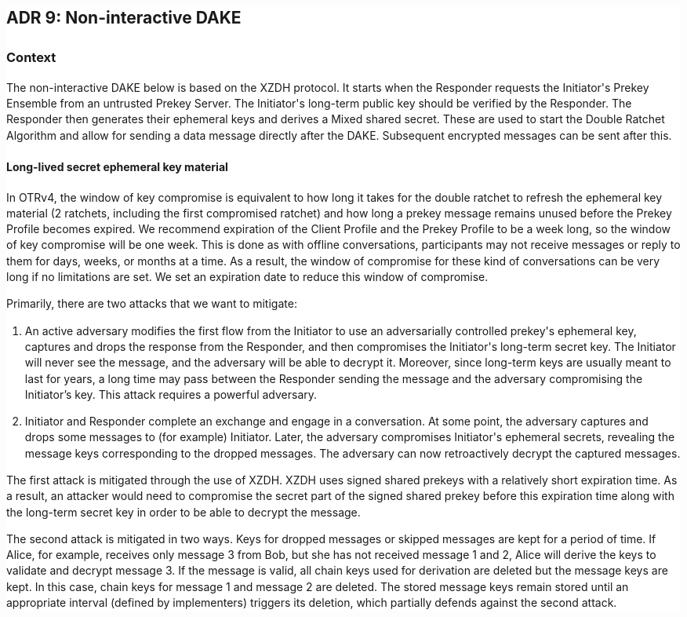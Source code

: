 ## ADR 9: Non-interactive DAKE

### Context

The non-interactive DAKE below is based on the XZDH protocol. It starts when the
Responder requests the Initiator's Prekey Ensemble from an untrusted Prekey
Server. The Initiator's long-term public key should be verified by the
Responder. The Responder then generates their ephemeral keys and derives a Mixed
shared secret. These are used to start the Double Ratchet Algorithm and allow
for sending a data message directly after the DAKE. Subsequent encrypted
messages can be sent after this.

#### Long-lived secret ephemeral key material

In OTRv4, the window of key compromise is equivalent to how long it takes for
the double ratchet to refresh the ephemeral key material (2 ratchets, including
the first compromised ratchet) and how long a prekey message remains unused
before the Prekey Profile becomes expired. We recommend expiration of the Client
Profile and the Prekey Profile to be a week long, so the window of key
compromise will be one week. This is done as with offline conversations,
participants may not receive messages or reply to them for days, weeks, or
months at a time. As a result, the window of compromise for these kind of
conversations can be very long if no limitations are set. We set an expiration
date to reduce this window of compromise.

Primarily, there are two attacks that we want to mitigate:

1. An active adversary modifies the first flow from the Initiator to use an
   adversarially controlled prekey's ephemeral key, captures and drops the
   response from the Responder, and then compromises the Initiator's long-term
   secret key. The Initiator will never see the message, and the adversary will
   be able to decrypt it. Moreover, since long-term keys are usually meant to
   last for years, a long time may pass between the Responder sending the
   message and the adversary compromising the Initiator’s key. This attack
   requires a powerful adversary.

2. Initiator and Responder complete an exchange and engage in a conversation.
   At some point, the adversary captures and drops some messages to (for
   example) Initiator. Later, the adversary compromises Initiator's ephemeral
   secrets, revealing the message keys corresponding to the dropped messages.
   The adversary can now retroactively decrypt the captured messages.

The first attack is mitigated through the use of XZDH. XZDH uses signed shared
prekeys with a relatively short expiration time. As a result, an attacker would
need to compromise the secret part of the signed shared prekey before this
expiration time along with the long-term secret key in order to be able to
decrypt the message.

The second attack is mitigated in two ways. Keys for dropped messages or
skipped messages are kept for a period of time. If Alice, for example, receives
only message 3 from Bob, but she has not received message 1 and 2, Alice will
derive the keys to validate and decrypt message 3. If the message is valid, all
chain keys used for derivation are deleted but the message keys are kept.
In this case, chain keys for message 1 and message 2 are deleted. The stored
message keys remain stored until an appropriate interval (defined by
implementers) triggers its deletion, which partially defends against the second
attack.
